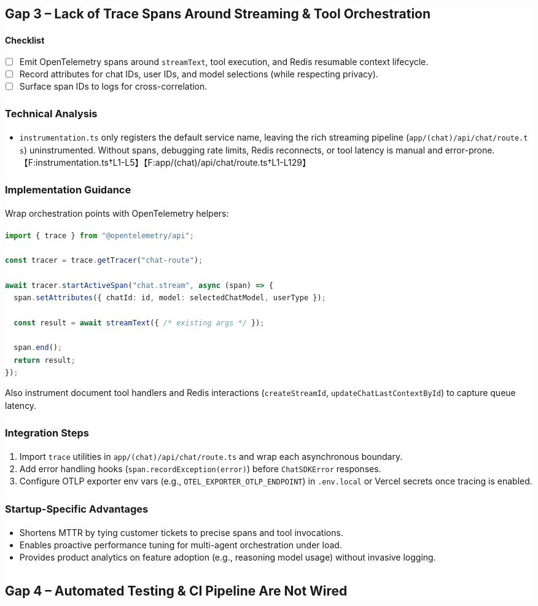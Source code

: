 ## Gap 3 – Lack of Trace Spans Around Streaming & Tool Orchestration

**Checklist**
- [ ] Emit OpenTelemetry spans around `streamText`, tool execution, and Redis resumable context lifecycle.
- [ ] Record attributes for chat IDs, user IDs, and model selections (while respecting privacy).
- [ ] Surface span IDs to logs for cross-correlation.

### Technical Analysis
- `instrumentation.ts` only registers the default service name, leaving the rich streaming pipeline (`app/(chat)/api/chat/route.ts`) uninstrumented. Without spans, debugging rate limits, Redis reconnects, or tool latency is manual and error-prone.【F:instrumentation.ts†L1-L5】【F:app/(chat)/api/chat/route.ts†L1-L129】

### Implementation Guidance
Wrap orchestration points with OpenTelemetry helpers:

```ts
import { trace } from "@opentelemetry/api";

const tracer = trace.getTracer("chat-route");

await tracer.startActiveSpan("chat.stream", async (span) => {
  span.setAttributes({ chatId: id, model: selectedChatModel, userType });

  const result = await streamText({ /* existing args */ });

  span.end();
  return result;
});
```

Also instrument document tool handlers and Redis interactions (`createStreamId`, `updateChatLastContextById`) to capture queue latency.

### Integration Steps
1. Import `trace` utilities in `app/(chat)/api/chat/route.ts` and wrap each asynchronous boundary.
2. Add error handling hooks (`span.recordException(error)`) before `ChatSDKError` responses.
3. Configure OTLP exporter env vars (e.g., `OTEL_EXPORTER_OTLP_ENDPOINT`) in `.env.local` or Vercel secrets once tracing is enabled.

### Startup-Specific Advantages
- Shortens MTTR by tying customer tickets to precise spans and tool invocations.
- Enables proactive performance tuning for multi-agent orchestration under load.
- Provides product analytics on feature adoption (e.g., reasoning model usage) without invasive logging.

## Gap 4 – Automated Testing & CI Pipeline Are Not Wired
